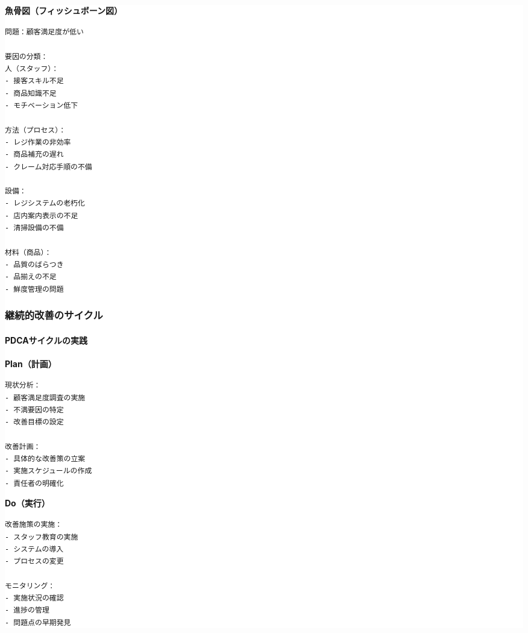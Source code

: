 **魚骨図（フィッシュボーン図）**
```
問題：顧客満足度が低い

要因の分類：
人（スタッフ）：
- 接客スキル不足
- 商品知識不足
- モチベーション低下

方法（プロセス）：
- レジ作業の非効率
- 商品補充の遅れ
- クレーム対応手順の不備

設備：
- レジシステムの老朽化
- 店内案内表示の不足
- 清掃設備の不備

材料（商品）：
- 品質のばらつき
- 品揃えの不足
- 鮮度管理の問題
```

### 継続的改善のサイクル

#### PDCAサイクルの実践

**Plan（計画）**
```
現状分析：
- 顧客満足度調査の実施
- 不満要因の特定
- 改善目標の設定

改善計画：
- 具体的な改善策の立案
- 実施スケジュールの作成
- 責任者の明確化
```

**Do（実行）**
```
改善施策の実施：
- スタッフ教育の実施
- システムの導入
- プロセスの変更

モニタリング：
- 実施状況の確認
- 進捗の管理
- 問題点の早期発見
```
